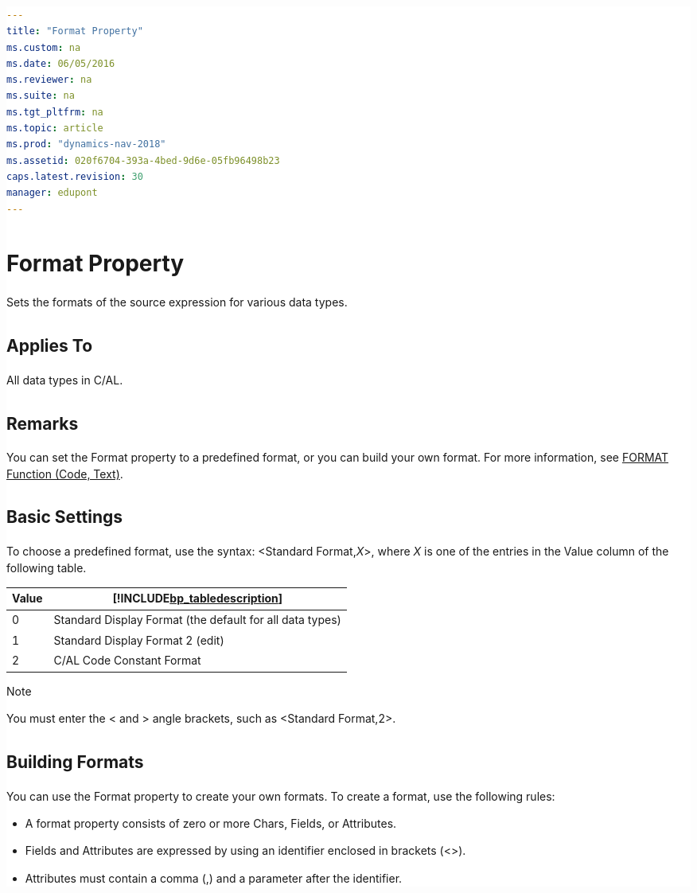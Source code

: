 ```yaml
---
title: "Format Property"
ms.custom: na
ms.date: 06/05/2016
ms.reviewer: na
ms.suite: na
ms.tgt_pltfrm: na
ms.topic: article
ms.prod: "dynamics-nav-2018"
ms.assetid: 020f6704-393a-4bed-9d6e-05fb96498b23
caps.latest.revision: 30
manager: edupont
---
```

# Format Property
Sets the formats of the source expression for various data types.  
  
## Applies To  
 All data types in C/AL.  
  
## Remarks  
 You can set the Format property to a predefined format, or you can build your own format. For more information, see [FORMAT Function \(Code, Text\)](FORMAT-Function--Code--Text-.md).  
  
## Basic Settings  
 To choose a predefined format, use the syntax: \<Standard Format,*X*>, where *X* is one of the entries in the Value column of the following table.  
  
|Value|[!INCLUDE[bp_tabledescription](includes/bp_tabledescription_md.md)]|  
|-----------|---------------------------------------|  
|0|Standard Display Format \(the default for all data types\)|  
|1|Standard Display Format 2 \(edit\)|  
|2|C/AL Code Constant Format|  
  
> [!NOTE]  
>  You must enter the \< and > angle brackets, such as \<Standard Format,2>.  
  
## Building Formats  
 You can use the Format property to create your own formats. To create a format, use the following rules:  
  
-   A format property consists of zero or more Chars, Fields, or Attributes.  
  
-   Fields and Attributes are expressed by using an identifier enclosed in brackets \(\<>\).  
  
-   Attributes must contain a comma \(,\) and a parameter after the identifier.  
  
